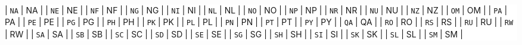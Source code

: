 | `NA`  | NA    |
| `NE`  | NE    |
| `NF`  | NF    |
| `NG`  | NG    |
| `NI`  | NI    |
| `NL`  | NL    |
| `NO`  | NO    |
| `NP`  | NP    |
| `NR`  | NR    |
| `NU`  | NU    |
| `NZ`  | NZ    |
| `OM`  | OM    |
| `PA`  | PA    |
| `PE`  | PE    |
| `PG`  | PG    |
| `PH`  | PH    |
| `PK`  | PK    |
| `PL`  | PL    |
| `PN`  | PN    |
| `PT`  | PT    |
| `PY`  | PY    |
| `QA`  | QA    |
| `RO`  | RO    |
| `RS`  | RS    |
| `RU`  | RU    |
| `RW`  | RW    |
| `SA`  | SA    |
| `SB`  | SB    |
| `SC`  | SC    |
| `SD`  | SD    |
| `SE`  | SE    |
| `SG`  | SG    |
| `SH`  | SH    |
| `SI`  | SI    |
| `SK`  | SK    |
| `SL`  | SL    |
| `SM`  | SM    |